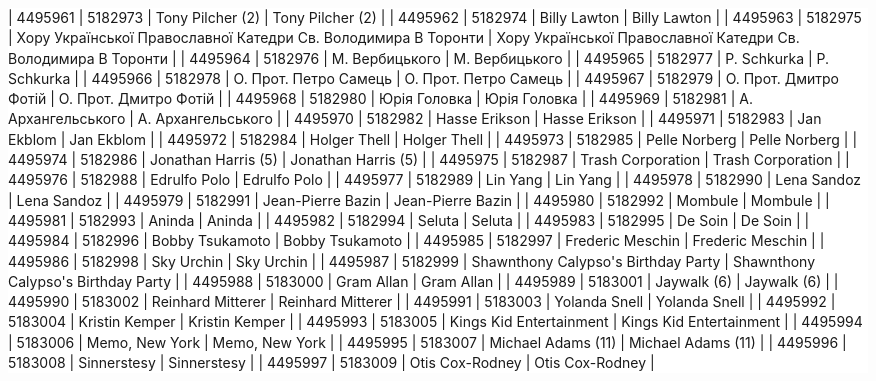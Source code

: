 | 4495961 | 5182973 | Tony Pilcher (2) | Tony Pilcher (2) |
| 4495962 | 5182974 | Billy Lawton | Billy Lawton |
| 4495963 | 5182975 | Хору Української Православної Катедри Св. Володимира В Торонти | Хору Української Православної Катедри Св. Володимира В Торонти |
| 4495964 | 5182976 | М. Вербицького | М. Вербицького |
| 4495965 | 5182977 | P. Schkurka | P. Schkurka |
| 4495966 | 5182978 | О. Прот. Петро Самець | О. Прот. Петро Самець |
| 4495967 | 5182979 | О. Прот. Дмитро Фотій | О. Прот. Дмитро Фотій |
| 4495968 | 5182980 | Юрія Головка | Юрія Головка |
| 4495969 | 5182981 | А. Архангельського | А. Архангельського |
| 4495970 | 5182982 | Hasse Erikson | Hasse Erikson |
| 4495971 | 5182983 | Jan Ekblom | Jan Ekblom |
| 4495972 | 5182984 | Holger Thell | Holger Thell |
| 4495973 | 5182985 | Pelle Norberg | Pelle Norberg |
| 4495974 | 5182986 | Jonathan Harris (5) | Jonathan Harris (5) |
| 4495975 | 5182987 | Trash Corporation | Trash Corporation |
| 4495976 | 5182988 | Edrulfo Polo | Edrulfo Polo |
| 4495977 | 5182989 | Lin Yang | Lin Yang |
| 4495978 | 5182990 | Lena Sandoz | Lena Sandoz |
| 4495979 | 5182991 | Jean-Pierre Bazin | Jean-Pierre Bazin |
| 4495980 | 5182992 | Mombule | Mombule |
| 4495981 | 5182993 | Aninda | Aninda |
| 4495982 | 5182994 | Seluta | Seluta |
| 4495983 | 5182995 | De Soin | De Soin |
| 4495984 | 5182996 | Bobby Tsukamoto | Bobby Tsukamoto |
| 4495985 | 5182997 | Frederic Meschin | Frederic Meschin |
| 4495986 | 5182998 | Sky Urchin | Sky Urchin |
| 4495987 | 5182999 | Shawnthony Calypso's Birthday Party | Shawnthony Calypso's Birthday Party |
| 4495988 | 5183000 | Gram Allan | Gram Allan |
| 4495989 | 5183001 | Jaywalk (6) | Jaywalk (6) |
| 4495990 | 5183002 | Reinhard Mitterer | Reinhard Mitterer |
| 4495991 | 5183003 | Yolanda Snell | Yolanda Snell |
| 4495992 | 5183004 | Kristin Kemper | Kristin Kemper |
| 4495993 | 5183005 | Kings Kid Entertainment | Kings Kid Entertainment |
| 4495994 | 5183006 | Memo, New York | Memo, New York |
| 4495995 | 5183007 | Michael Adams (11) | Michael Adams (11) |
| 4495996 | 5183008 | Sinnerstesy | Sinnerstesy |
| 4495997 | 5183009 | Otis Cox-Rodney | Otis Cox-Rodney |
